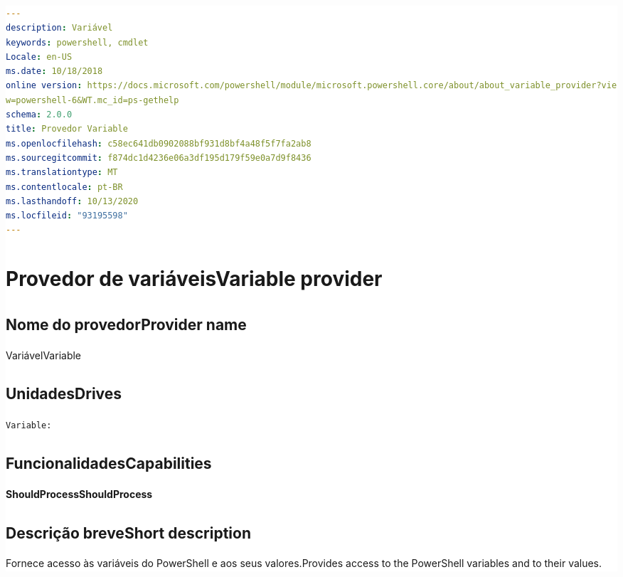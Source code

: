 ```yaml
---
description: Variável
keywords: powershell, cmdlet
Locale: en-US
ms.date: 10/18/2018
online version: https://docs.microsoft.com/powershell/module/microsoft.powershell.core/about/about_variable_provider?view=powershell-6&WT.mc_id=ps-gethelp
schema: 2.0.0
title: Provedor Variable
ms.openlocfilehash: c58ec641db0902088bf931d8bf4a48f5f7fa2ab8
ms.sourcegitcommit: f874dc1d4236e06a3df195d179f59e0a7d9f8436
ms.translationtype: MT
ms.contentlocale: pt-BR
ms.lasthandoff: 10/13/2020
ms.locfileid: "93195598"
---
```

# <a name="variable-provider"></a><span data-ttu-id="2c456-104">Provedor de variáveis</span><span class="sxs-lookup"><span data-stu-id="2c456-104">Variable provider</span></span>

## <a name="provider-name"></a><span data-ttu-id="2c456-105">Nome do provedor</span><span class="sxs-lookup"><span data-stu-id="2c456-105">Provider name</span></span>
<span data-ttu-id="2c456-106">Variável</span><span class="sxs-lookup"><span data-stu-id="2c456-106">Variable</span></span>

## <a name="drives"></a><span data-ttu-id="2c456-107">Unidades</span><span class="sxs-lookup"><span data-stu-id="2c456-107">Drives</span></span>

`Variable:`

## <a name="capabilities"></a><span data-ttu-id="2c456-108">Funcionalidades</span><span class="sxs-lookup"><span data-stu-id="2c456-108">Capabilities</span></span>

<span data-ttu-id="2c456-109">**ShouldProcess**</span><span class="sxs-lookup"><span data-stu-id="2c456-109">**ShouldProcess**</span></span>

## <a name="short-description"></a><span data-ttu-id="2c456-110">Descrição breve</span><span class="sxs-lookup"><span data-stu-id="2c456-110">Short description</span></span>

<span data-ttu-id="2c456-111">Fornece acesso às variáveis do PowerShell e aos seus valores.</span><span class="sxs-lookup"><span data-stu-id="2c456-111">Provides access to the PowerShell variables and to their values.</span></span>
